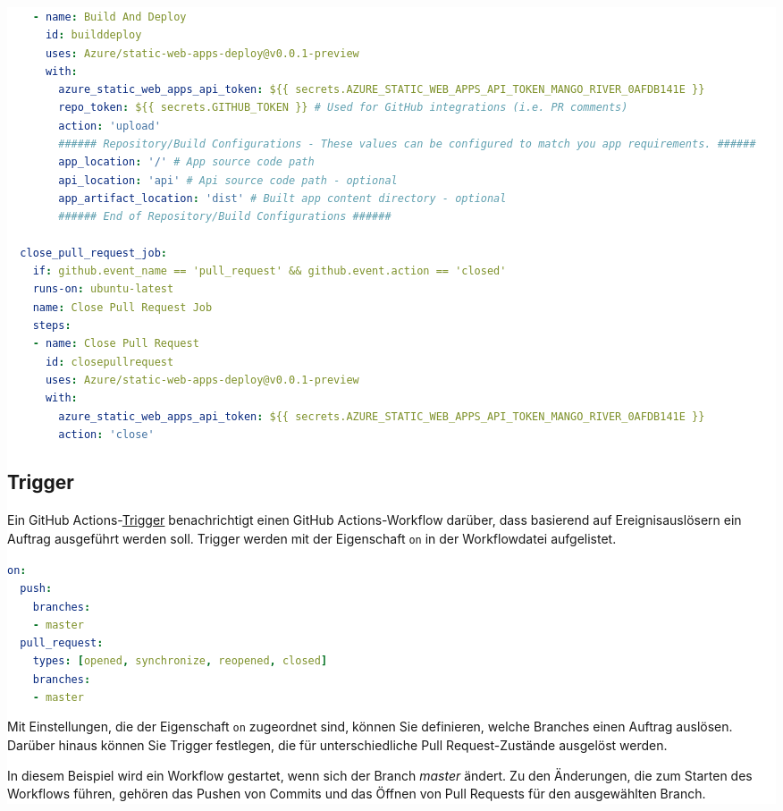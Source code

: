 ```yml
    - name: Build And Deploy
      id: builddeploy
      uses: Azure/static-web-apps-deploy@v0.0.1-preview
      with:
        azure_static_web_apps_api_token: ${{ secrets.AZURE_STATIC_WEB_APPS_API_TOKEN_MANGO_RIVER_0AFDB141E }}
        repo_token: ${{ secrets.GITHUB_TOKEN }} # Used for GitHub integrations (i.e. PR comments)
        action: 'upload'
        ###### Repository/Build Configurations - These values can be configured to match you app requirements. ######
        app_location: '/' # App source code path
        api_location: 'api' # Api source code path - optional
        app_artifact_location: 'dist' # Built app content directory - optional
        ###### End of Repository/Build Configurations ######

  close_pull_request_job:
    if: github.event_name == 'pull_request' && github.event.action == 'closed'
    runs-on: ubuntu-latest
    name: Close Pull Request Job
    steps:
    - name: Close Pull Request
      id: closepullrequest
      uses: Azure/static-web-apps-deploy@v0.0.1-preview
      with:
        azure_static_web_apps_api_token: ${{ secrets.AZURE_STATIC_WEB_APPS_API_TOKEN_MANGO_RIVER_0AFDB141E }}
        action: 'close'
```

## <a name="triggers"></a>Trigger

Ein GitHub Actions-[Trigger](https://help.github.com/actions/reference/events-that-trigger-workflows) benachrichtigt einen GitHub Actions-Workflow darüber, dass basierend auf Ereignisauslösern ein Auftrag ausgeführt werden soll. Trigger werden mit der Eigenschaft `on` in der Workflowdatei aufgelistet.

```yml
on:
  push:
    branches:
    - master
  pull_request:
    types: [opened, synchronize, reopened, closed]
    branches:
    - master
```

Mit Einstellungen, die der Eigenschaft `on` zugeordnet sind, können Sie definieren, welche Branches einen Auftrag auslösen. Darüber hinaus können Sie Trigger festlegen, die für unterschiedliche Pull Request-Zustände ausgelöst werden.

In diesem Beispiel wird ein Workflow gestartet, wenn sich der Branch _master_ ändert. Zu den Änderungen, die zum Starten des Workflows führen, gehören das Pushen von Commits und das Öffnen von Pull Requests für den ausgewählten Branch.
